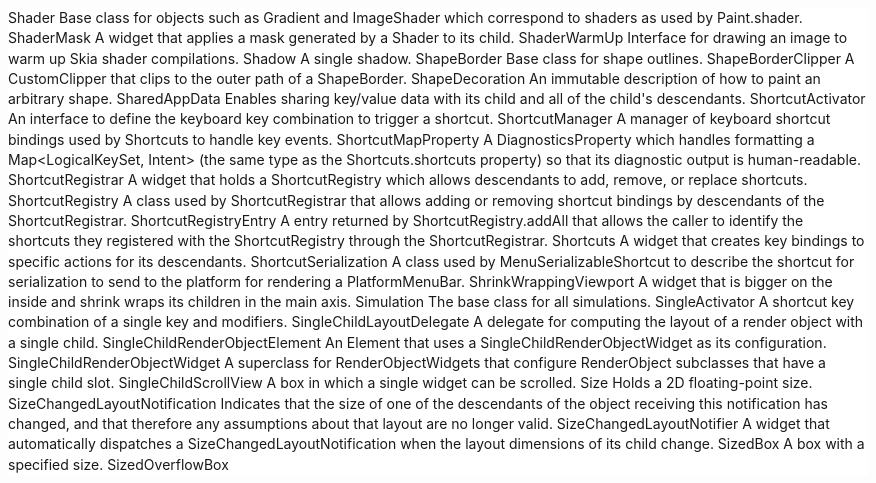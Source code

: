 Shader
Base class for objects such as Gradient and ImageShader which correspond to shaders as used by Paint.shader.
ShaderMask
A widget that applies a mask generated by a Shader to its child.
ShaderWarmUp
Interface for drawing an image to warm up Skia shader compilations.
Shadow
A single shadow.
ShapeBorder
Base class for shape outlines.
ShapeBorderClipper
A CustomClipper that clips to the outer path of a ShapeBorder.
ShapeDecoration
An immutable description of how to paint an arbitrary shape.
SharedAppData
Enables sharing key/value data with its child and all of the child's descendants.
ShortcutActivator
An interface to define the keyboard key combination to trigger a shortcut.
ShortcutManager
A manager of keyboard shortcut bindings used by Shortcuts to handle key events.
ShortcutMapProperty
A DiagnosticsProperty which handles formatting a Map<LogicalKeySet, Intent> (the same type as the Shortcuts.shortcuts property) so that its diagnostic output is human-readable.
ShortcutRegistrar
A widget that holds a ShortcutRegistry which allows descendants to add, remove, or replace shortcuts.
ShortcutRegistry
A class used by ShortcutRegistrar that allows adding or removing shortcut bindings by descendants of the ShortcutRegistrar.
ShortcutRegistryEntry
A entry returned by ShortcutRegistry.addAll that allows the caller to identify the shortcuts they registered with the ShortcutRegistry through the ShortcutRegistrar.
Shortcuts
A widget that creates key bindings to specific actions for its descendants.
ShortcutSerialization
A class used by MenuSerializableShortcut to describe the shortcut for serialization to send to the platform for rendering a PlatformMenuBar.
ShrinkWrappingViewport
A widget that is bigger on the inside and shrink wraps its children in the main axis.
Simulation
The base class for all simulations.
SingleActivator
A shortcut key combination of a single key and modifiers.
SingleChildLayoutDelegate
A delegate for computing the layout of a render object with a single child.
SingleChildRenderObjectElement
An Element that uses a SingleChildRenderObjectWidget as its configuration.
SingleChildRenderObjectWidget
A superclass for RenderObjectWidgets that configure RenderObject subclasses that have a single child slot.
SingleChildScrollView
A box in which a single widget can be scrolled.
Size
Holds a 2D floating-point size.
SizeChangedLayoutNotification
Indicates that the size of one of the descendants of the object receiving this notification has changed, and that therefore any assumptions about that layout are no longer valid.
SizeChangedLayoutNotifier
A widget that automatically dispatches a SizeChangedLayoutNotification when the layout dimensions of its child change.
SizedBox
A box with a specified size.
SizedOverflowBox